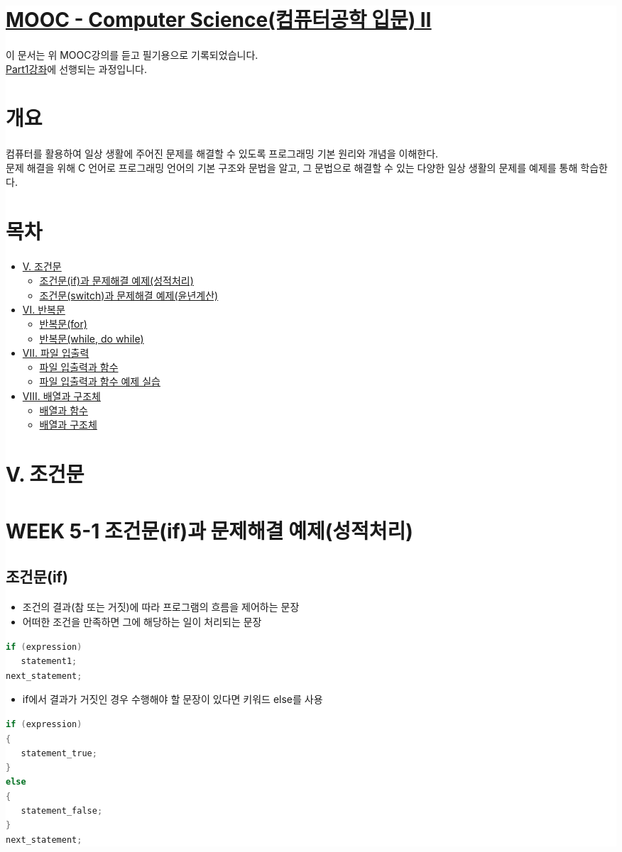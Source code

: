 # [MOOC - Computer Science(컴퓨터공학 입문) Ⅱ](https://pabi.smartlearn.io/courses/course-v1:POSTECH+DSC104+P2001/about)  
이 문서는 위 MOOC강의를 듣고 필기용으로 기록되었습니다.  
[Part1강좌](https://github.com/jdaun/TIL/blob/master/MOOC/CS_part1.md)에 선행되는 과정입니다.

# 개요
컴퓨터를 활용하여 일상 생활에 주어진 문제를 해결할 수 있도록 프로그래밍 기본 원리와 개념을 이해한다.  
문제 해결을 위해 C 언어로 프로그래밍 언어의 기본 구조와 문법을 알고, 그 문법으로 해결할 수 있는 다양한 일상 생활의 문제를 예제를 통해 학습한다.  

# 목차
* [Ⅴ. 조건문](https://github.com/jdaun/TIL/blob/master/MOOC/CS_part2.md#%E2%85%B4-%EC%A1%B0%EA%B1%B4%EB%AC%B8)
  * [조건문(if)과 문제해결 예제(성적처리)]()
  * [조건문(switch)과 문제해결 예제(윤년계산)]()
* [Ⅵ. 반복문]()
  * [반복문(for)]()
  * [반복문(while, do while)]()
* [Ⅶ. 파일 입출력]()
  * [파일 입출력과 함수]()
  * [파일 입출력과 함수 예제 실습]()
* [Ⅷ. 배열과 구조체]()
  * [배열과 함수]()
  * [배열과 구조체]()
  
# Ⅴ. 조건문 
# WEEK 5-1 조건문(if)과 문제해결 예제(성적처리)
## 조건문(if)
* 조건의 결과(참 또는 거짓)에 따라 프로그램의 흐름을 제어하는 문장
* 어떠한 조건을 만족하면 그에 해당하는 일이 처리되는 문장
```c
if (expression)
   statement1;
next_statement;
```

* if에서 결과가 거짓인 경우 수행해야 할 문장이 있다면 키워드 else를 사용
```c
if (expression)
{
   statement_true;
}
else
{
   statement_false;
}
next_statement;
```
